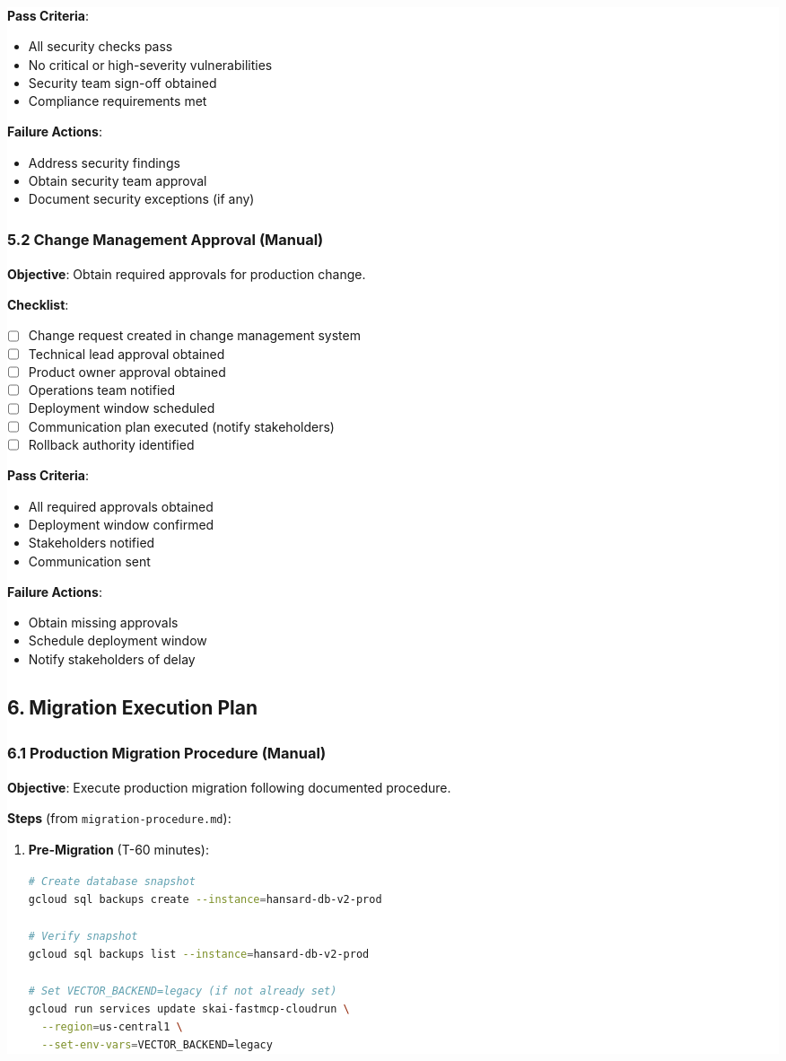 **Pass Criteria**:
- All security checks pass
- No critical or high-severity vulnerabilities
- Security team sign-off obtained
- Compliance requirements met

**Failure Actions**:
- Address security findings
- Obtain security team approval
- Document security exceptions (if any)

### 5.2 Change Management Approval (Manual)

**Objective**: Obtain required approvals for production change.

**Checklist**:
- [ ] Change request created in change management system
- [ ] Technical lead approval obtained
- [ ] Product owner approval obtained
- [ ] Operations team notified
- [ ] Deployment window scheduled
- [ ] Communication plan executed (notify stakeholders)
- [ ] Rollback authority identified

**Pass Criteria**:
- All required approvals obtained
- Deployment window confirmed
- Stakeholders notified
- Communication sent

**Failure Actions**:
- Obtain missing approvals
- Schedule deployment window
- Notify stakeholders of delay

## 6. Migration Execution Plan

### 6.1 Production Migration Procedure (Manual)

**Objective**: Execute production migration following documented procedure.

**Steps** (from `migration-procedure.md`):

1. **Pre-Migration** (T-60 minutes):
   ```bash
   # Create database snapshot
   gcloud sql backups create --instance=hansard-db-v2-prod
   
   # Verify snapshot
   gcloud sql backups list --instance=hansard-db-v2-prod
   
   # Set VECTOR_BACKEND=legacy (if not already set)
   gcloud run services update skai-fastmcp-cloudrun \
     --region=us-central1 \
     --set-env-vars=VECTOR_BACKEND=legacy
   ```
